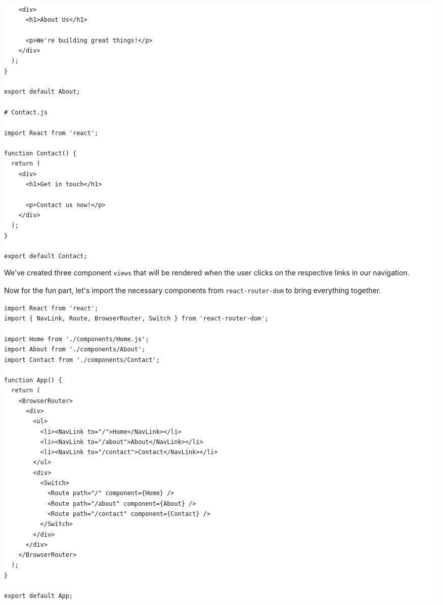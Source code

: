 ```
    <div>
      <h1>About Us</h1>

      <p>We're building great things!</p>
    </div>
  );
}

export default About;

# Contact.js

import React from 'react';

function Contact() {
  return (
    <div>
      <h1>Get in touch</h1>

      <p>Contact us now!</p>
    </div>
  );
}

export default Contact;
```
We've created three component `views` that will be rendered when the user clicks on the respective links in our navigation.

Now for the fun part, let's import the necessary components from `react-router-dom` to bring everything together.

```
import React from 'react';
import { NavLink, Route, BrowserRouter, Switch } from 'react-router-dom';

import Home from './components/Home.js';
import About from './components/About';
import Contact from './components/Contact';

function App() {
  return (
    <BrowserRouter>
      <div>
        <ul>
          <li><NavLink to="/">Home</NavLink></li>
          <li><NavLink to="/about">About</NavLink></li>
          <li><NavLink to="/contact">Contact</NavLink></li>
        </ul>
        <div>
          <Switch>
            <Route path="/" component={Home} />
            <Route path="/about" component={About} />
            <Route path="/contact" component={Contact} />
          </Switch>
        </div>
      </div>
    </BrowserRouter>
  );
}

export default App;
```